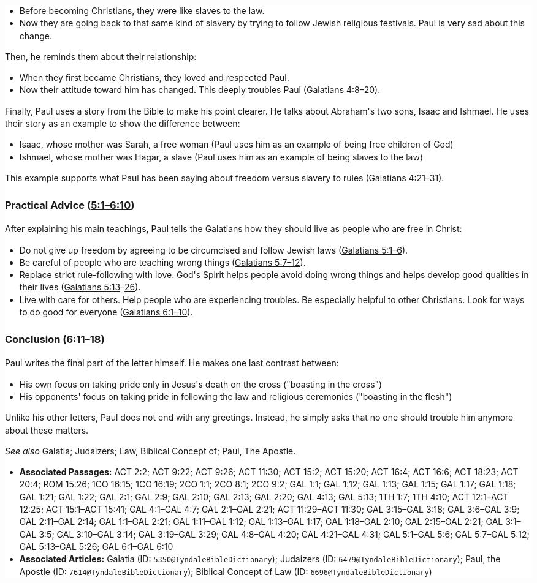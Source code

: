 * Before becoming Christians, they were like slaves to the law.
* Now they are going back to that same kind of slavery by trying to follow Jewish religious festivals. Paul is very sad about this change.

Then, he reminds them about their relationship:

* When they first became Christians, they loved and respected Paul.
* Now their attitude toward him has changed. This deeply troubles Paul ([Galatians 4:8–20](https://ref.ly/Gal4:8-Gal4:20)).

Finally, Paul uses a story from the Bible to make his point clearer. He talks about Abraham's two sons, Isaac and Ishmael. He uses their story as an example to show the difference between:

* Isaac, whose mother was Sarah, a free woman (Paul uses him as an example of being free children of God)
* Ishmael, whose mother was Hagar, a slave (Paul uses him as an example of being slaves to the law)

This example supports what Paul has been saying about freedom versus slavery to rules ([Galatians 4:21–31](https://ref.ly/Gal4:21-Gal4:31)).

### Practical Advice ([5:1–6:10](https://ref.ly/Gal5:1-Gal6:10))

After explaining his main teachings, Paul tells the Galatians how they should live as people who are free in Christ:

* Do not give up freedom by agreeing to be circumcised and follow Jewish laws ([Galatians 5:1–6](https://ref.ly/Gal5:1-Gal5:6)).
* Be careful of people who are teaching wrong things ([Galatians 5:7–12](https://ref.ly/Gal5:7-Gal5:12)).
* Replace strict rule\-following with love. God's Spirit helps people avoid doing wrong things and helps develop good qualities in their lives ([Galatians 5:13](https://ref.ly/Gal5:13-Gal5:26)–[26](https://ref.ly/Gal5:13-Gal5:26)).
* Live with care for others. Help people who are experiencing troubles. Be especially helpful to other Christians. Look for ways to do good for everyone ([Galatians 6:1–10](https://ref.ly/Gal6:1-Gal6:10)).

### Conclusion ([6:11–18](https://ref.ly/Gal6:11-Gal6:18))

Paul writes the final part of the letter himself. He makes one last contrast between:

* His own focus on taking pride only in Jesus's death on the cross ("boasting in the cross")
* His opponents' focus on taking pride in following the law and religious ceremonies ("boasting in the flesh")

Unlike his other letters, Paul does not end with any greetings. Instead, he simply asks that no one should trouble him anymore about these matters.

*See also* Galatia; Judaizers; Law, Biblical Concept of; Paul, The Apostle.

* **Associated Passages:** ACT 2:2; ACT 9:22; ACT 9:26; ACT 11:30; ACT 15:2; ACT 15:20; ACT 16:4; ACT 16:6; ACT 18:23; ACT 20:4; ROM 15:26; 1CO 16:15; 1CO 16:19; 2CO 1:1; 2CO 8:1; 2CO 9:2; GAL 1:1; GAL 1:12; GAL 1:13; GAL 1:15; GAL 1:17; GAL 1:18; GAL 1:21; GAL 1:22; GAL 2:1; GAL 2:9; GAL 2:10; GAL 2:13; GAL 2:20; GAL 4:13; GAL 5:13; 1TH 1:7; 1TH 4:10; ACT 12:1–ACT 12:25; ACT 15:1–ACT 15:41; GAL 4:1–GAL 4:7; GAL 2:1–GAL 2:21; ACT 11:29–ACT 11:30; GAL 3:15–GAL 3:18; GAL 3:6–GAL 3:9; GAL 2:11–GAL 2:14; GAL 1:1–GAL 2:21; GAL 1:11–GAL 1:12; GAL 1:13–GAL 1:17; GAL 1:18–GAL 2:10; GAL 2:15–GAL 2:21; GAL 3:1–GAL 3:5; GAL 3:10–GAL 3:14; GAL 3:19–GAL 3:29; GAL 4:8–GAL 4:20; GAL 4:21–GAL 4:31; GAL 5:1–GAL 5:6; GAL 5:7–GAL 5:12; GAL 5:13–GAL 5:26; GAL 6:1–GAL 6:10
* **Associated Articles:** Galatia (ID: `5350@TyndaleBibleDictionary`); Judaizers (ID: `6479@TyndaleBibleDictionary`); Paul, the Apostle (ID: `7614@TyndaleBibleDictionary`); Biblical Concept of Law (ID: `6696@TyndaleBibleDictionary`)

